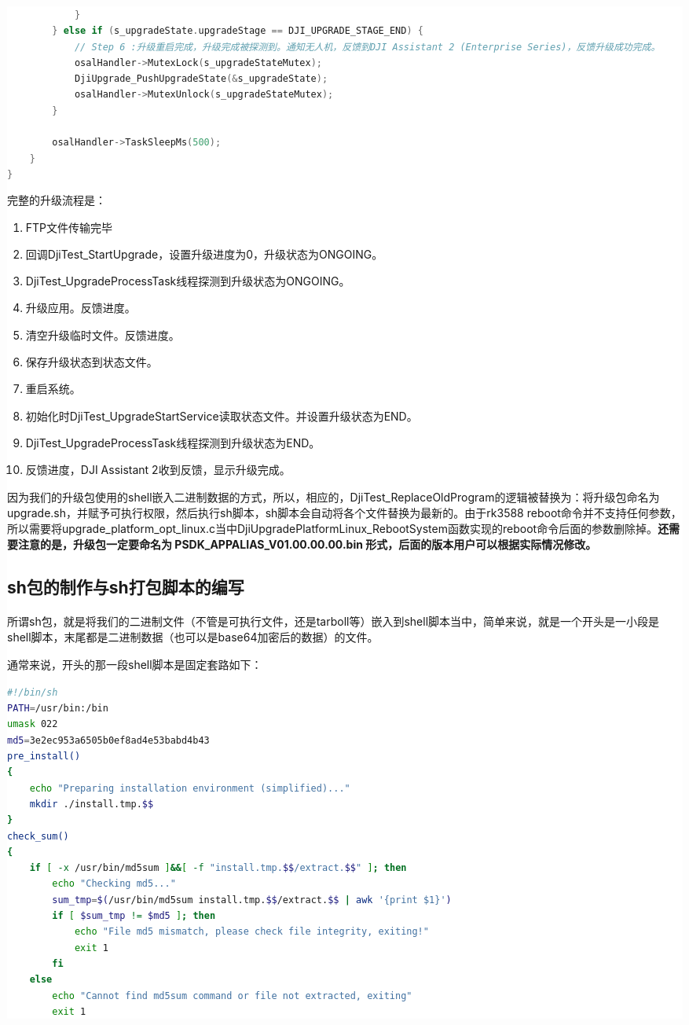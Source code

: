 ```c
            }
        } else if (s_upgradeState.upgradeStage == DJI_UPGRADE_STAGE_END) {
            // Step 6 :升级重启完成，升级完成被探测到。通知无人机，反馈到DJI Assistant 2 (Enterprise Series)，反馈升级成功完成。
            osalHandler->MutexLock(s_upgradeStateMutex);
            DjiUpgrade_PushUpgradeState(&s_upgradeState);
            osalHandler->MutexUnlock(s_upgradeStateMutex);
        }

        osalHandler->TaskSleepMs(500);
    }
}
```

完整的升级流程是：

1. FTP文件传输完毕

2. 回调DjiTest_StartUpgrade，设置升级进度为0，升级状态为ONGOING。

3. DjiTest_UpgradeProcessTask线程探测到升级状态为ONGOING。

4. 升级应用。反馈进度。

5. 清空升级临时文件。反馈进度。

6. 保存升级状态到状态文件。

7. 重启系统。

8. 初始化时DjiTest_UpgradeStartService读取状态文件。并设置升级状态为END。

9. DjiTest_UpgradeProcessTask线程探测到升级状态为END。

10. 反馈进度，DJI Assistant 2收到反馈，显示升级完成。

因为我们的升级包使用的shell嵌入二进制数据的方式，所以，相应的，DjiTest_ReplaceOldProgram的逻辑被替换为：将升级包命名为upgrade.sh，并赋予可执行权限，然后执行sh脚本，sh脚本会自动将各个文件替换为最新的。由于rk3588 reboot命令并不支持任何参数，所以需要将upgrade_platform_opt_linux.c当中DjiUpgradePlatformLinux_RebootSystem函数实现的reboot命令后面的参数删除掉。**还需要注意的是，升级包一定要命名为 PSDK_APPALIAS_V01.00.00.00.bin 形式，后面的版本用户可以根据实际情况修改。**

## sh包的制作与sh打包脚本的编写

所谓sh包，就是将我们的二进制文件（不管是可执行文件，还是tarboll等）嵌入到shell脚本当中，简单来说，就是一个开头是一小段是shell脚本，末尾都是二进制数据（也可以是base64加密后的数据）的文件。

通常来说，开头的那一段shell脚本是固定套路如下：

```bash
#!/bin/sh
PATH=/usr/bin:/bin
umask 022
md5=3e2ec953a6505b0ef8ad4e53babd4b43
pre_install()
{
    echo "Preparing installation environment (simplified)..."
    mkdir ./install.tmp.$$
}
check_sum()
{
    if [ -x /usr/bin/md5sum ]&&[ -f "install.tmp.$$/extract.$$" ]; then
        echo "Checking md5..."
        sum_tmp=$(/usr/bin/md5sum install.tmp.$$/extract.$$ | awk '{print $1}')
        if [ $sum_tmp != $md5 ]; then
            echo "File md5 mismatch, please check file integrity, exiting!"
            exit 1
        fi
    else
        echo "Cannot find md5sum command or file not extracted, exiting"
        exit 1
```